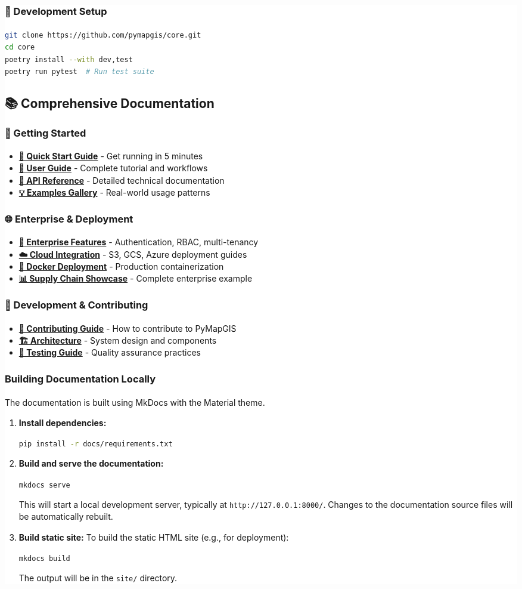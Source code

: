 ### **🔧 Development Setup**
```bash
git clone https://github.com/pymapgis/core.git
cd core
poetry install --with dev,test
poetry run pytest  # Run test suite
```

## 📚 Comprehensive Documentation

### **🚀 Getting Started**
- **[🚀 Quick Start Guide](docs/quickstart.md)** - Get running in 5 minutes
- **[📖 User Guide](docs/user-guide.md)** - Complete tutorial and workflows
- **[🔧 API Reference](docs/api-reference.md)** - Detailed technical documentation
- **[💡 Examples Gallery](docs/examples.md)** - Real-world usage patterns

### **🌐 Enterprise & Deployment**
- **[🏢 Enterprise Features](docs/enterprise/README.md)** - Authentication, RBAC, multi-tenancy
- **[☁️ Cloud Integration](docs/cloud/README.md)** - S3, GCS, Azure deployment guides
- **[🐳 Docker Deployment](docs/deployment/docker.md)** - Production containerization
- **[📊 Supply Chain Showcase](docs/enterprise/supply-chain-example.md)** - Complete enterprise example

### **🔧 Development & Contributing**
- **[🤝 Contributing Guide](CONTRIBUTING.md)** - How to contribute to PyMapGIS
- **[🏗️ Architecture](docs/architecture.md)** - System design and components
- **[🧪 Testing Guide](docs/testing.md)** - Quality assurance practices

### Building Documentation Locally

The documentation is built using MkDocs with the Material theme.

1.  **Install dependencies:**
    ```bash
    pip install -r docs/requirements.txt
    ```

2.  **Build and serve the documentation:**
    ```bash
    mkdocs serve
    ```
    This will start a local development server, typically at `http://127.0.0.1:8000/`. Changes to the documentation source files will be automatically rebuilt.

3.  **Build static site:**
    To build the static HTML site (e.g., for deployment):
    ```bash
    mkdocs build
    ```
    The output will be in the `site/` directory.
